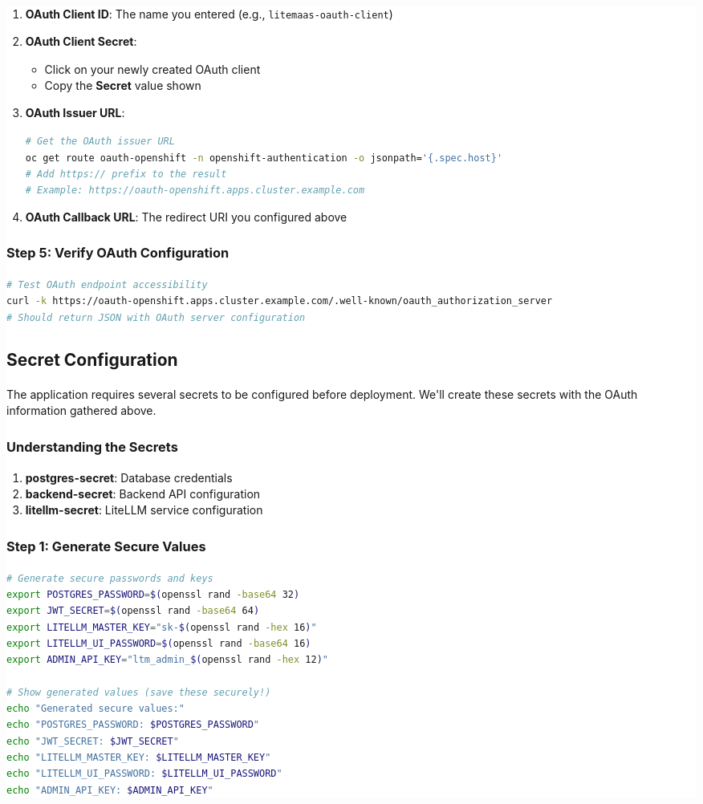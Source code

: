 1. **OAuth Client ID**: The name you entered (e.g., `litemaas-oauth-client`)

2. **OAuth Client Secret**: 
   - Click on your newly created OAuth client
   - Copy the **Secret** value shown

3. **OAuth Issuer URL**:
   ```bash
   # Get the OAuth issuer URL
   oc get route oauth-openshift -n openshift-authentication -o jsonpath='{.spec.host}'
   # Add https:// prefix to the result
   # Example: https://oauth-openshift.apps.cluster.example.com
   ```

4. **OAuth Callback URL**: The redirect URI you configured above

### Step 5: Verify OAuth Configuration

```bash
# Test OAuth endpoint accessibility
curl -k https://oauth-openshift.apps.cluster.example.com/.well-known/oauth_authorization_server
# Should return JSON with OAuth server configuration
```

## Secret Configuration

The application requires several secrets to be configured before deployment. We'll create these secrets with the OAuth information gathered above.

### Understanding the Secrets

1. **postgres-secret**: Database credentials
2. **backend-secret**: Backend API configuration
3. **litellm-secret**: LiteLLM service configuration

### Step 1: Generate Secure Values

```bash
# Generate secure passwords and keys
export POSTGRES_PASSWORD=$(openssl rand -base64 32)
export JWT_SECRET=$(openssl rand -base64 64)
export LITELLM_MASTER_KEY="sk-$(openssl rand -hex 16)"
export LITELLM_UI_PASSWORD=$(openssl rand -base64 16)
export ADMIN_API_KEY="ltm_admin_$(openssl rand -hex 12)"

# Show generated values (save these securely!)
echo "Generated secure values:"
echo "POSTGRES_PASSWORD: $POSTGRES_PASSWORD"
echo "JWT_SECRET: $JWT_SECRET"
echo "LITELLM_MASTER_KEY: $LITELLM_MASTER_KEY"
echo "LITELLM_UI_PASSWORD: $LITELLM_UI_PASSWORD"
echo "ADMIN_API_KEY: $ADMIN_API_KEY"
```
